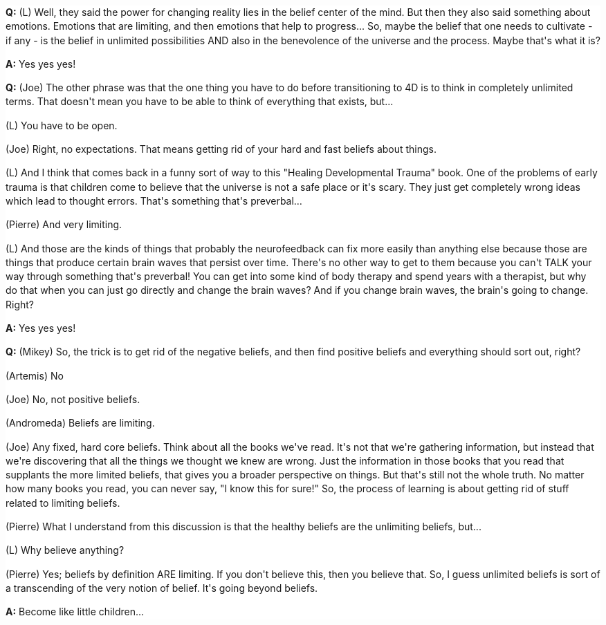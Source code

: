 **Q:** (L) Well, they said the power for changing reality lies in the belief center of the mind. But then they also said something about emotions. Emotions that are limiting, and then emotions that help to progress... So, maybe the belief that one needs to cultivate - if any - is the belief in unlimited possibilities AND also in the benevolence of the universe and the process. Maybe that's what it is?

**A:** Yes yes yes!

**Q:** (Joe) The other phrase was that the one thing you have to do before transitioning to 4D is to think in completely unlimited terms. That doesn't mean you have to be able to think of everything that exists, but...

(L) You have to be open.

(Joe) Right, no expectations. That means getting rid of your hard and fast beliefs about things.

(L) And I think that comes back in a funny sort of way to this "Healing Developmental Trauma" book. One of the problems of early trauma is that children come to believe that the universe is not a safe place or it's scary. They just get completely wrong ideas which lead to thought errors. That's something that's preverbal…

(Pierre) And very limiting.

(L) And those are the kinds of things that probably the neurofeedback can fix more easily than anything else because those are things that produce certain brain waves that persist over time. There's no other way to get to them because you can't TALK your way through something that's preverbal! You can get into some kind of body therapy and spend years with a therapist, but why do that when you can just go directly and change the brain waves? And if you change brain waves, the brain's going to change. Right?

**A:** Yes yes yes!

**Q:** (Mikey) So, the trick is to get rid of the negative beliefs, and then find positive beliefs and everything should sort out, right?

(Artemis) No

(Joe) No, not positive beliefs.

(Andromeda) Beliefs are limiting.

(Joe) Any fixed, hard core beliefs. Think about all the books we've read. It's not that we're gathering information, but instead that we're discovering that all the things we thought we knew are wrong. Just the information in those books that you read that supplants the more limited beliefs, that gives you a broader perspective on things. But that's still not the whole truth. No matter how many books you read, you can never say, "I know this for sure!" So, the process of learning is about getting rid of stuff related to limiting beliefs.

(Pierre) What I understand from this discussion is that the healthy beliefs are the unlimiting beliefs, but...

(L) Why believe anything?

(Pierre) Yes; beliefs by definition ARE limiting. If you don't believe this, then you believe that. So, I guess unlimited beliefs is sort of a transcending of the very notion of belief. It's going beyond beliefs.

**A:** Become like little children...
